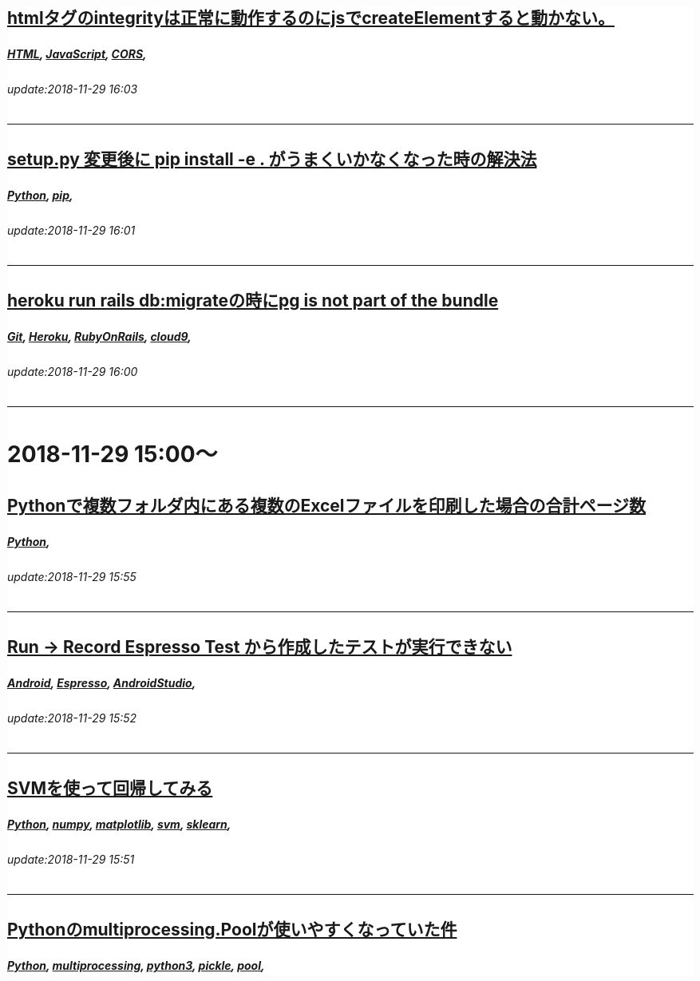 ## [htmlタグのintegrityは正常に動作するのにjsでcreateElementすると動かない。](https://qiita.com/geerpm/items/38037275516ef173cc85)
##### [HTML](https://qiita.com/tags/HTML), [JavaScript](https://qiita.com/tags/JavaScript), [CORS](https://qiita.com/tags/CORS), 
###### update:2018-11-29 16:03
---
## [setup.py 変更後に pip install -e . がうまくいかなくなった時の解決法](https://qiita.com/tonluqclml/items/2175f36de2814f7ca034)
##### [Python](https://qiita.com/tags/Python), [pip](https://qiita.com/tags/pip), 
###### update:2018-11-29 16:01
---
## [heroku run rails db:migrateの時にpg is not part of the bundle](https://qiita.com/jpmogul/items/b651d2664d6055cc6bf9)
##### [Git](https://qiita.com/tags/Git), [Heroku](https://qiita.com/tags/Heroku), [RubyOnRails](https://qiita.com/tags/RubyOnRails), [cloud9](https://qiita.com/tags/cloud9), 
###### update:2018-11-29 16:00
---




# 2018-11-29 15:00～
## [Pythonで複数フォルダ内にある複数のExcelファイルを印刷した場合の合計ページ数](https://qiita.com/0424wakaba/items/16d35e2db52625058fba)
##### [Python](https://qiita.com/tags/Python), 
###### update:2018-11-29 15:55
---
## [Run -> Record Espresso Test から作成したテストが実行できない](https://qiita.com/koringo2/items/3aeb85355c7f10e7c21e)
##### [Android](https://qiita.com/tags/Android), [Espresso](https://qiita.com/tags/Espresso), [AndroidStudio](https://qiita.com/tags/AndroidStudio), 
###### update:2018-11-29 15:52
---
## [SVMを使って回帰してみる](https://qiita.com/kengom777/items/26c5ae75877f0bf82efd)
##### [Python](https://qiita.com/tags/Python), [numpy](https://qiita.com/tags/numpy), [matplotlib](https://qiita.com/tags/matplotlib), [svm](https://qiita.com/tags/svm), [sklearn](https://qiita.com/tags/sklearn), 
###### update:2018-11-29 15:51
---
## [Pythonのmultiprocessing.Poolが使いやすくなっていた件](https://qiita.com/yukitaka13-1110/items/2580b4fc6c8a30d34661)
##### [Python](https://qiita.com/tags/Python), [multiprocessing](https://qiita.com/tags/multiprocessing), [python3](https://qiita.com/tags/python3), [pickle](https://qiita.com/tags/pickle), [pool](https://qiita.com/tags/pool), 